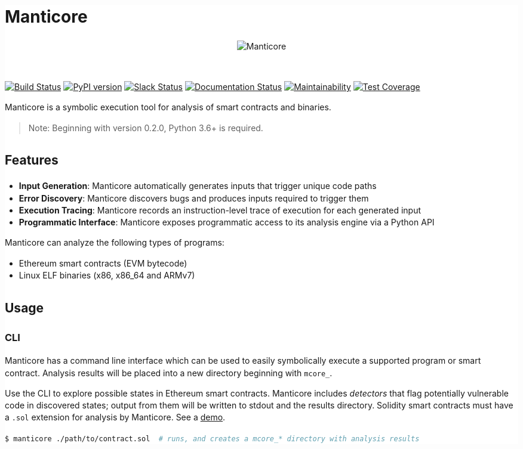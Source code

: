 # Manticore
<p align="center">
  <img src="docs/images/manticore.png?raw=true" width="256" title="Manticore">
</p>
<br />


[![Build Status](https://travis-ci.com/trailofbits/manticore.svg?branch=master)](https://travis-ci.com/trailofbits/manticore)
[![PyPI version](https://badge.fury.io/py/manticore.svg)](https://badge.fury.io/py/manticore)
[![Slack Status](https://empireslacking.herokuapp.com/badge.svg)](https://empireslacking.herokuapp.com)
[![Documentation Status](https://readthedocs.org/projects/manticore/badge/?version=latest)](http://manticore.readthedocs.io/en/latest/?badge=latest)
[![Maintainability](https://api.codeclimate.com/v1/badges/9161568d8378cea903f4/maintainability)](https://codeclimate.com/github/trailofbits/manticore/maintainability)
[![Test Coverage](https://api.codeclimate.com/v1/badges/9161568d8378cea903f4/test_coverage)](https://codeclimate.com/github/trailofbits/manticore/test_coverage)

Manticore is a symbolic execution tool for analysis of smart contracts and binaries.

> Note: Beginning with version 0.2.0, Python 3.6+ is required.

## Features

- **Input Generation**: Manticore automatically generates inputs that trigger unique code paths
- **Error Discovery**: Manticore discovers bugs and produces inputs required to trigger them
- **Execution Tracing**: Manticore records an instruction-level trace of execution for each generated input
- **Programmatic Interface**: Manticore exposes programmatic access to its analysis engine via a Python API

Manticore can analyze the following types of programs:

- Ethereum smart contracts (EVM bytecode)
- Linux ELF binaries (x86, x86_64 and ARMv7)

## Usage

### CLI

Manticore has a command line interface which can be used to easily symbolically execute a supported program or smart contract. Analysis results will be placed into a new directory beginning with `mcore_`.

Use the CLI to explore possible states in Ethereum smart contracts. Manticore includes _detectors_ that flag potentially vulnerable code in discovered states; output from them will be written to stdout and the results directory.
Solidity smart contracts must have a `.sol` extension for analysis by Manticore. See a [demo](https://asciinema.org/a/154012).

```bash
$ manticore ./path/to/contract.sol  # runs, and creates a mcore_* directory with analysis results
```
